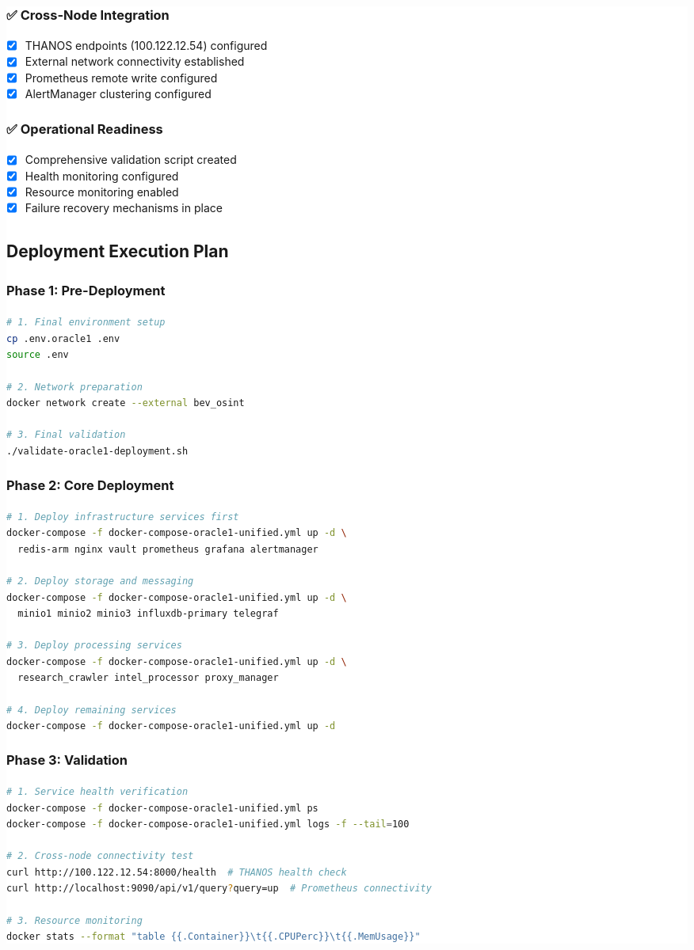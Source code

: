 ### ✅ **Cross-Node Integration**
- [x] THANOS endpoints (100.122.12.54) configured
- [x] External network connectivity established
- [x] Prometheus remote write configured
- [x] AlertManager clustering configured

### ✅ **Operational Readiness**
- [x] Comprehensive validation script created
- [x] Health monitoring configured
- [x] Resource monitoring enabled
- [x] Failure recovery mechanisms in place

## Deployment Execution Plan

### **Phase 1: Pre-Deployment**
```bash
# 1. Final environment setup
cp .env.oracle1 .env
source .env

# 2. Network preparation
docker network create --external bev_osint

# 3. Final validation
./validate-oracle1-deployment.sh
```

### **Phase 2: Core Deployment**
```bash
# 1. Deploy infrastructure services first
docker-compose -f docker-compose-oracle1-unified.yml up -d \
  redis-arm nginx vault prometheus grafana alertmanager

# 2. Deploy storage and messaging
docker-compose -f docker-compose-oracle1-unified.yml up -d \
  minio1 minio2 minio3 influxdb-primary telegraf

# 3. Deploy processing services
docker-compose -f docker-compose-oracle1-unified.yml up -d \
  research_crawler intel_processor proxy_manager

# 4. Deploy remaining services
docker-compose -f docker-compose-oracle1-unified.yml up -d
```

### **Phase 3: Validation**
```bash
# 1. Service health verification
docker-compose -f docker-compose-oracle1-unified.yml ps
docker-compose -f docker-compose-oracle1-unified.yml logs -f --tail=100

# 2. Cross-node connectivity test
curl http://100.122.12.54:8000/health  # THANOS health check
curl http://localhost:9090/api/v1/query?query=up  # Prometheus connectivity

# 3. Resource monitoring
docker stats --format "table {{.Container}}\t{{.CPUPerc}}\t{{.MemUsage}}"
```
